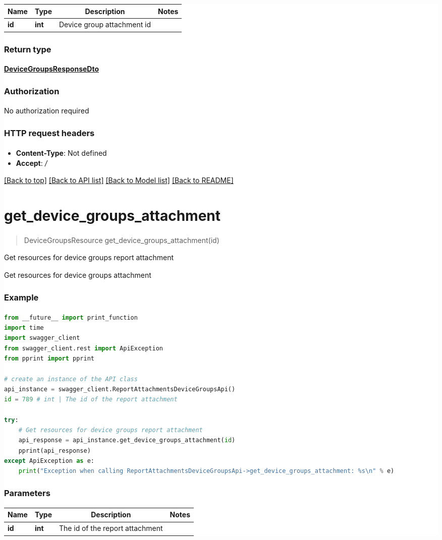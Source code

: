 Name | Type | Description  | Notes
------------- | ------------- | ------------- | -------------
 **id** | **int**| Device group attachment id | 

### Return type

[**DeviceGroupsResponseDto**](DeviceGroupsResponseDto.md)

### Authorization

No authorization required

### HTTP request headers

 - **Content-Type**: Not defined
 - **Accept**: */*

[[Back to top]](#) [[Back to API list]](../README.md#documentation-for-api-endpoints) [[Back to Model list]](../README.md#documentation-for-models) [[Back to README]](../README.md)

# **get_device_groups_attachment**
> DeviceGroupsResource get_device_groups_attachment(id)

Get resources for device groups report attachment

Get resources for device groups attachment

### Example
```python
from __future__ import print_function
import time
import swagger_client
from swagger_client.rest import ApiException
from pprint import pprint

# create an instance of the API class
api_instance = swagger_client.ReportAttachmentsDeviceGroupsApi()
id = 789 # int | The id of the report attachment

try:
    # Get resources for device groups report attachment
    api_response = api_instance.get_device_groups_attachment(id)
    pprint(api_response)
except ApiException as e:
    print("Exception when calling ReportAttachmentsDeviceGroupsApi->get_device_groups_attachment: %s\n" % e)
```

### Parameters

Name | Type | Description  | Notes
------------- | ------------- | ------------- | -------------
 **id** | **int**| The id of the report attachment | 
